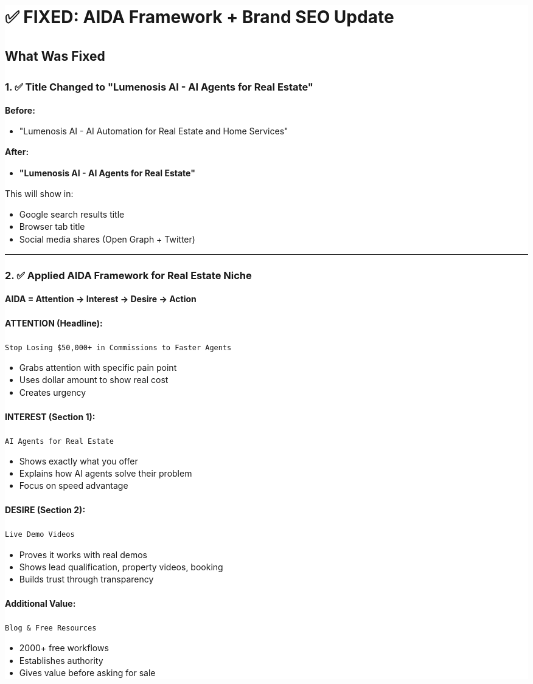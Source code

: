 # ✅ FIXED: AIDA Framework + Brand SEO Update

## What Was Fixed

### 1. ✅ Title Changed to "Lumenosis AI - AI Agents for Real Estate"

**Before:**
- "Lumenosis AI - AI Automation for Real Estate and Home Services"

**After:**
- **"Lumenosis AI - AI Agents for Real Estate"**

This will show in:
- Google search results title
- Browser tab title
- Social media shares (Open Graph + Twitter)

---

### 2. ✅ Applied AIDA Framework for Real Estate Niche

**AIDA = Attention → Interest → Desire → Action**

#### **ATTENTION (Headline):**
```
Stop Losing $50,000+ in Commissions to Faster Agents
```
- Grabs attention with specific pain point
- Uses dollar amount to show real cost
- Creates urgency

#### **INTEREST (Section 1):**
```
AI Agents for Real Estate
```
- Shows exactly what you offer
- Explains how AI agents solve their problem
- Focus on speed advantage

#### **DESIRE (Section 2):**
```
Live Demo Videos
```
- Proves it works with real demos
- Shows lead qualification, property videos, booking
- Builds trust through transparency

#### **Additional Value:**
```
Blog & Free Resources
```
- 2000+ free workflows
- Establishes authority
- Gives value before asking for sale
